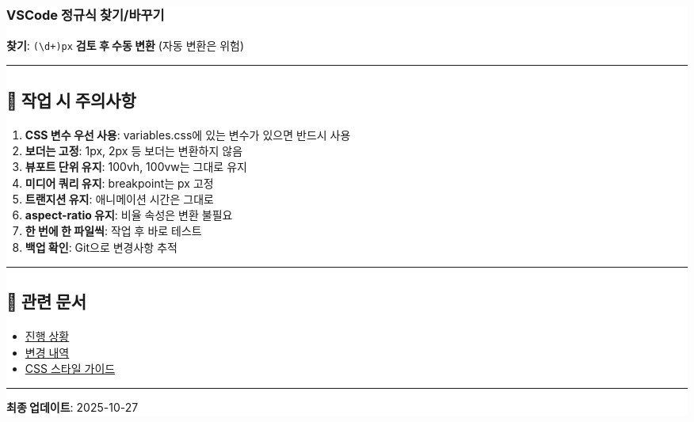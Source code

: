 ### VSCode 정규식 찾기/바꾸기
**찾기**: `(\d+)px`
**검토 후 수동 변환** (자동 변환은 위험)

---

## 📝 작업 시 주의사항

1. **CSS 변수 우선 사용**: variables.css에 있는 변수가 있으면 반드시 사용
2. **보더는 고정**: 1px, 2px 등 보더는 변환하지 않음
3. **뷰포트 단위 유지**: 100vh, 100vw는 그대로 유지
4. **미디어 쿼리 유지**: breakpoint는 px 고정
5. **트랜지션 유지**: 애니메이션 시간은 그대로
6. **aspect-ratio 유지**: 비율 속성은 변환 불필요
7. **한 번에 한 파일씩**: 작업 후 바로 테스트
8. **백업 확인**: Git으로 변경사항 추적

---

## 🔗 관련 문서

- [진행 상황](./PROGRESS.md)
- [변경 내역](./CHANGELOG.md)
- [CSS 스타일 가이드](../CSS_STYLE_GUIDE.md)

---

**최종 업데이트**: 2025-10-27
